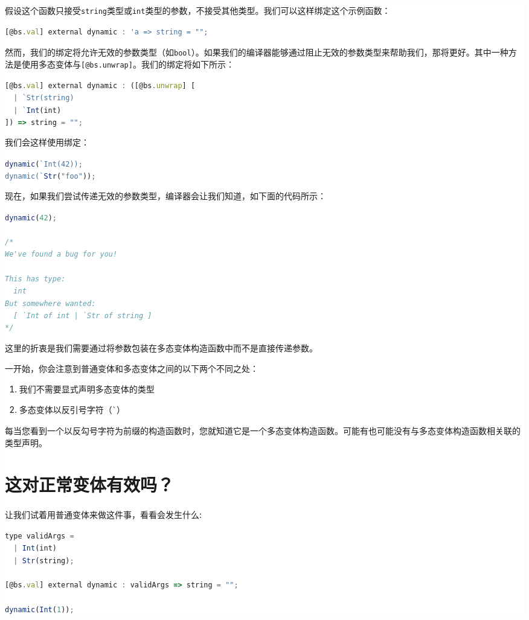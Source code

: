 假设这个函数只接受`string`类型或`int`类型的参数，不接受其他类型。我们可以这样绑定这个示例函数：

```js
[@bs.val] external dynamic : 'a => string = "";
```

然而，我们的绑定将允许无效的参数类型（如`bool`）。如果我们的编译器能够通过阻止无效的参数类型来帮助我们，那将更好。其中一种方法是使用多态变体与`[@bs.unwrap]`。我们的绑定将如下所示：

```js
[@bs.val] external dynamic : ([@bs.unwrap] [
  | `Str(string)
  | `Int(int)
]) => string = "";
```

我们会这样使用绑定：

```js
dynamic(`Int(42));
dynamic(`Str("foo"));
```

现在，如果我们尝试传递无效的参数类型，编译器会让我们知道，如下面的代码所示：

```js
dynamic(42);

/*
We've found a bug for you!

This has type:
  int
But somewhere wanted:
  [ `Int of int | `Str of string ]
*/
```

这里的折衷是我们需要通过将参数包装在多态变体构造函数中而不是直接传递参数。

一开始，你会注意到普通变体和多态变体之间的以下两个不同之处：

1.  我们不需要显式声明多态变体的类型

1.  多态变体以反引号字符（`` ` ``）

每当您看到一个以反勾号字符为前缀的构造函数时，您就知道它是一个多态变体构造函数。可能有也可能没有与多态变体构造函数相关联的类型声明。

# 这对正常变体有效吗？

让我们试着用普通变体来做这件事，看看会发生什么:

```js
type validArgs = 
  | Int(int)
  | Str(string);

[@bs.val] external dynamic : validArgs => string = "";

dynamic(Int(1));
```
